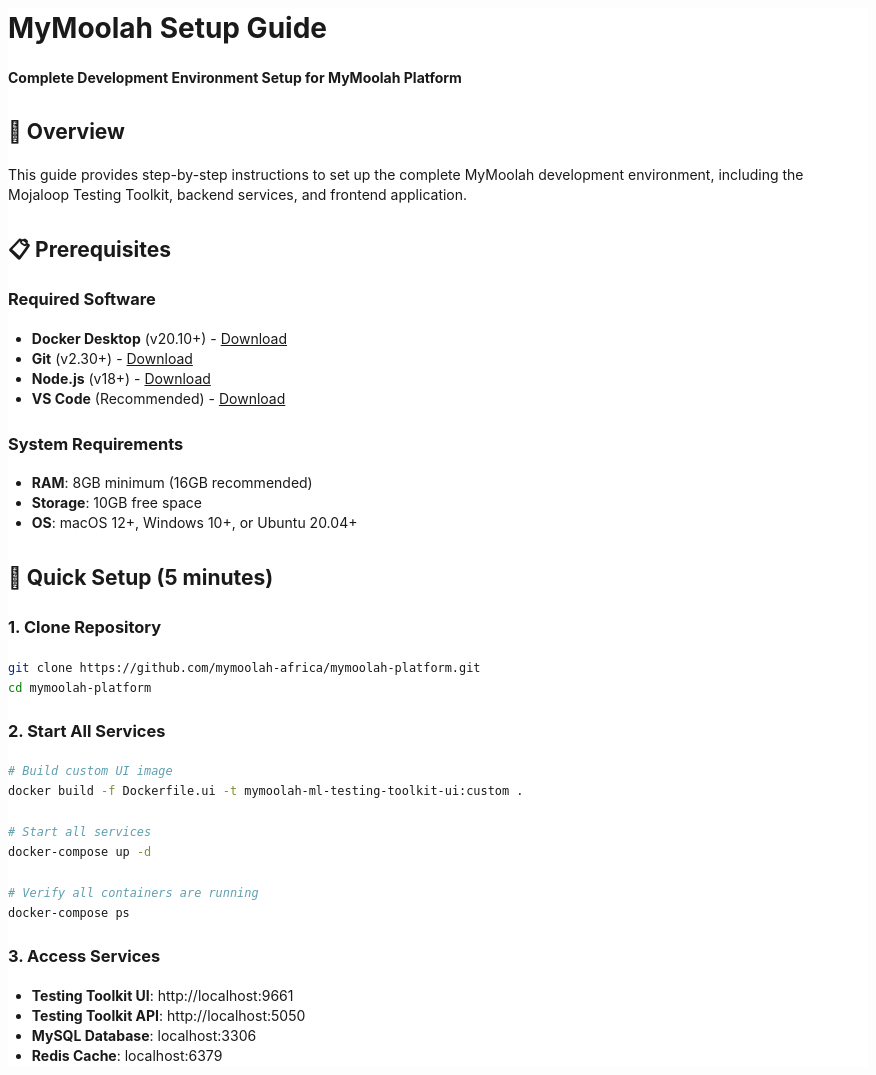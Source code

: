 # MyMoolah Setup Guide

**Complete Development Environment Setup for MyMoolah Platform**

## 🎯 Overview

This guide provides step-by-step instructions to set up the complete MyMoolah development environment, including the Mojaloop Testing Toolkit, backend services, and frontend application.

## 📋 Prerequisites

### Required Software
- **Docker Desktop** (v20.10+) - [Download](https://www.docker.com/products/docker-desktop)
- **Git** (v2.30+) - [Download](https://git-scm.com/)
- **Node.js** (v18+) - [Download](https://nodejs.org/)
- **VS Code** (Recommended) - [Download](https://code.visualstudio.com/)

### System Requirements
- **RAM**: 8GB minimum (16GB recommended)
- **Storage**: 10GB free space
- **OS**: macOS 12+, Windows 10+, or Ubuntu 20.04+

## 🚀 Quick Setup (5 minutes)

### 1. Clone Repository
```bash
git clone https://github.com/mymoolah-africa/mymoolah-platform.git
cd mymoolah-platform
```

### 2. Start All Services
```bash
# Build custom UI image
docker build -f Dockerfile.ui -t mymoolah-ml-testing-toolkit-ui:custom .

# Start all services
docker-compose up -d

# Verify all containers are running
docker-compose ps
```

### 3. Access Services
- **Testing Toolkit UI**: http://localhost:9661
- **Testing Toolkit API**: http://localhost:5050
- **MySQL Database**: localhost:3306
- **Redis Cache**: localhost:6379
